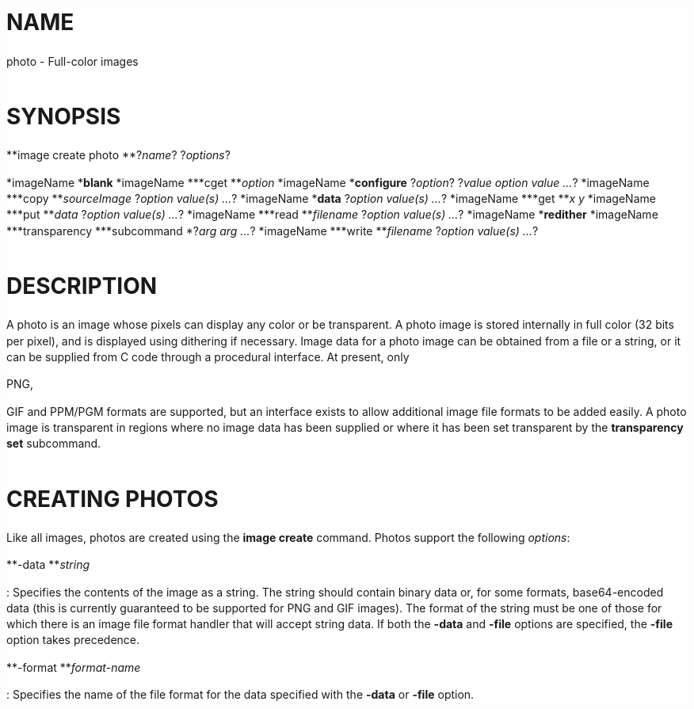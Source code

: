 # NAME

photo - Full-color images

# SYNOPSIS

**image create photo **?*name*? ?*options*?

*imageName ***blank** *imageName ***cget ***option* *imageName
***configure** ?*option*? ?*value option value \...*? *imageName ***copy
***sourceImage* ?*option value(s) \...*? *imageName ***data** ?*option
value(s) \...*? *imageName ***get ***x y* *imageName ***put ***data*
?*option value(s) \...*? *imageName ***read ***filename* ?*option
value(s) \...*? *imageName ***redither** *imageName ***transparency
***subcommand *?*arg arg \...*? *imageName ***write ***filename*
?*option value(s) \...*?

# DESCRIPTION

A photo is an image whose pixels can display any color or be
transparent. A photo image is stored internally in full color (32 bits
per pixel), and is displayed using dithering if necessary. Image data
for a photo image can be obtained from a file or a string, or it can be
supplied from C code through a procedural interface. At present, only

PNG,

GIF and PPM/PGM formats are supported, but an interface exists to allow
additional image file formats to be added easily. A photo image is
transparent in regions where no image data has been supplied or where it
has been set transparent by the **transparency set** subcommand.

# CREATING PHOTOS

Like all images, photos are created using the **image create** command.
Photos support the following *options*:

**-data ***string*

:   Specifies the contents of the image as a string. The string should
    contain binary data or, for some formats, base64-encoded data (this
    is currently guaranteed to be supported for PNG and GIF images). The
    format of the string must be one of those for which there is an
    image file format handler that will accept string data. If both the
    **-data** and **-file** options are specified, the **-file** option
    takes precedence.

**-format ***format-name*

:   Specifies the name of the file format for the data specified with
    the **-data** or **-file** option.
